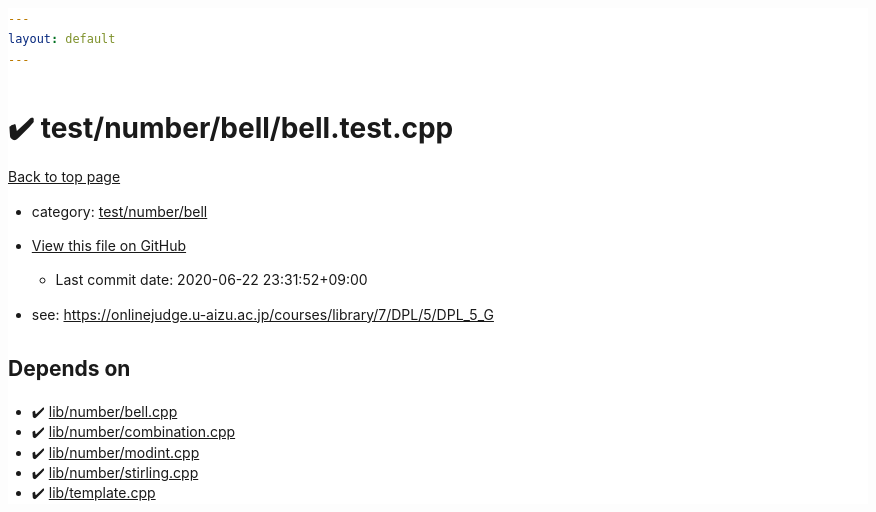 ```yaml
---
layout: default
---
```



<script type="text/javascript" async
  src="https://cdnjs.cloudflare.com/ajax/libs/mathjax/2.7.5/MathJax.js?config=TeX-MML-AM_CHTML">
</script>
<script type="text/x-mathjax-config">
  MathJax.Hub.Config({
    TeX: { equationNumbers: { autoNumber: "AMS" }},
    tex2jax: {
      inlineMath: [ ['$','$'] ],
      processEscapes: true
    },
    "HTML-CSS": { matchFontHeight: false },
    displayAlign: "left",
    displayIndent: "2em"
  });
</script>

<script type="text/javascript" src="https://cdnjs.cloudflare.com/ajax/libs/jquery/3.4.1/jquery.min.js"></script>
<script src="https://cdn.jsdelivr.net/npm/jquery-balloon-js@1.1.2/jquery.balloon.min.js" integrity="sha256-ZEYs9VrgAeNuPvs15E39OsyOJaIkXEEt10fzxJ20+2I=" crossorigin="anonymous"></script>
<script type="text/javascript" src="../../../../assets/js/copy-button.js"></script>
<link rel="stylesheet" href="../../../../assets/css/copy-button.css" />


# :heavy_check_mark: test/number/bell/bell.test.cpp

<a href="../../../../index.html">Back to top page</a>

* category: <a href="../../../../index.html#a5ce40af8caf9ecb21752e52fc5b624f">test/number/bell</a>
* <a href="{{ site.github.repository_url }}/blob/master/test/number/bell/bell.test.cpp">View this file on GitHub</a>
    - Last commit date: 2020-06-22 23:31:52+09:00


* see: <a href="https://onlinejudge.u-aizu.ac.jp/courses/library/7/DPL/5/DPL_5_G">https://onlinejudge.u-aizu.ac.jp/courses/library/7/DPL/5/DPL_5_G</a>


## Depends on

* :heavy_check_mark: <a href="../../../../library/lib/number/bell.cpp.html">lib/number/bell.cpp</a>
* :heavy_check_mark: <a href="../../../../library/lib/number/combination.cpp.html">lib/number/combination.cpp</a>
* :heavy_check_mark: <a href="../../../../library/lib/number/modint.cpp.html">lib/number/modint.cpp</a>
* :heavy_check_mark: <a href="../../../../library/lib/number/stirling.cpp.html">lib/number/stirling.cpp</a>
* :heavy_check_mark: <a href="../../../../library/lib/template.cpp.html">lib/template.cpp</a>

